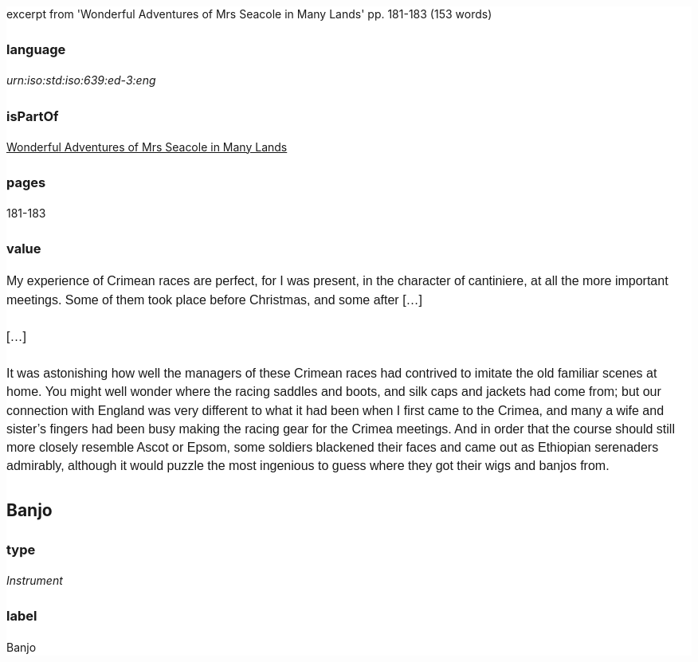 
excerpt from 'Wonderful Adventures of Mrs Seacole in Many Lands' pp. 181-183 (153 words)

### language


*urn:iso:std:iso:639:ed-3:eng*

### isPartOf


[Wonderful Adventures of Mrs Seacole in Many Lands](#Wonderful-Adventures-of-Mrs-Seacole-in-Many-Lands)

### pages


181-183

### value


<p class="MsoNormal" style="margin: 0cm 0cm 0.0001pt; font-size: medium; font-family: 'Times New Roman', serif;"><span style="font-family: Arial, sans-serif;">My experience of Crimean races are perfect, for I was present, in the character of cantiniere, at all the more important meetings. Some of them took place before Christmas, and some after [&hellip;]</span></p>
<p class="MsoNormal" style="margin: 0cm 0cm 0.0001pt; font-size: medium; font-family: 'Times New Roman', serif;"><span style="font-family: Arial, sans-serif;">&nbsp;</span></p>
<p class="MsoNormal" style="margin: 0cm 0cm 0.0001pt; font-size: medium; font-family: 'Times New Roman', serif;"><span style="font-family: Arial, sans-serif;">[&hellip;]</span></p>
<p class="MsoNormal" style="margin: 0cm 0cm 0.0001pt; font-size: medium; font-family: 'Times New Roman', serif;"><span style="font-family: Arial, sans-serif;">&nbsp;</span></p>
<p class="MsoNormal" style="margin: 0cm 0cm 0.0001pt; font-size: medium; font-family: 'Times New Roman', serif;"><span style="font-family: Arial, sans-serif;">It was astonishing how well the managers of these Crimean races had contrived to imitate the old familiar scenes at home. You might well wonder where the racing saddles and boots, and silk caps and jackets had come from; but our connection with England was very different to what<span class="apple-converted-space">&nbsp;</span>it had been when I first came to the Crimea, and many a wife and sister&rsquo;s fingers had been busy making the racing gear for the Crimea meetings. And in order that the course should still more closely resemble Ascot or Epsom, some soldiers blackened their faces and came out as Ethiopian serenaders admirably, although it would puzzle the most ingenious to guess where they got their wigs and banjos from.</span></p>

## Banjo

### type


*Instrument*

### label


Banjo
